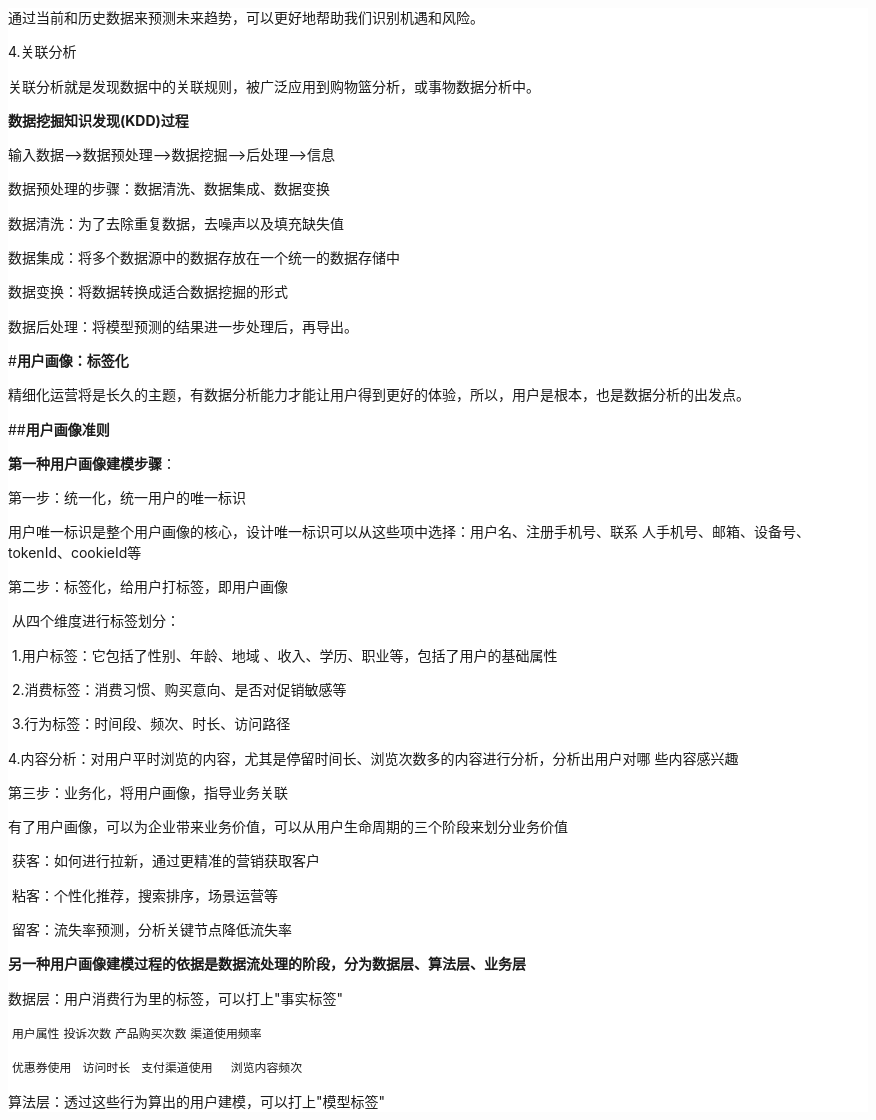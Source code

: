通过当前和历史数据来预测未来趋势，可以更好地帮助我们识别机遇和风险。

4.关联分析

关联分析就是发现数据中的关联规则，被广泛应用到购物篮分析，或事物数据分析中。

**数据挖掘知识发现(KDD)过程**

输入数据——>数据预处理——>数据挖掘——>后处理——>信息

数据预处理的步骤：数据清洗、数据集成、数据变换

数据清洗：为了去除重复数据，去噪声以及填充缺失值

数据集成：将多个数据源中的数据存放在一个统一的数据存储中

数据变换：将数据转换成适合数据挖掘的形式



数据后处理：将模型预测的结果进一步处理后，再导出。

#**用户画像：标签化**

精细化运营将是长久的主题，有数据分析能力才能让用户得到更好的体验，所以，用户是根本，也是数据分析的出发点。

##**用户画像准则**

**第一种用户画像建模步骤**：

第一步：统一化，统一用户的唯一标识

​		用户唯一标识是整个用户画像的核心，设计唯一标识可以从这些项中选择：用户名、注册手机号、联系		人手机号、邮箱、设备号、tokenId、cookieId等

第二步：标签化，给用户打标签，即用户画像

​		从四个维度进行标签划分：

​		1.用户标签：它包括了性别、年龄、地域 、收入、学历、职业等，包括了用户的基础属性

​		2.消费标签：消费习惯、购买意向、是否对促销敏感等

​		3.行为标签：时间段、频次、时长、访问路径

​		4.内容分析：对用户平时浏览的内容，尤其是停留时间长、浏览次数多的内容进行分析，分析出用户对哪		些内容感兴趣

第三步：业务化，将用户画像，指导业务关联

​		有了用户画像，可以为企业带来业务价值，可以从用户生命周期的三个阶段来划分业务价值

​		获客：如何进行拉新，通过更精准的营销获取客户

​		粘客：个性化推荐，搜索排序，场景运营等

​		留客：流失率预测，分析关键节点降低流失率

**另一种用户画像建模过程的依据是数据流处理的阶段，分为数据层、算法层、业务层**

数据层：用户消费行为里的标签，可以打上"事实标签"

​		`用户属性`    `投诉次数`   `产品购买次数`    `渠道使用频率`

​		`优惠券使用`  ` 访问时长`   ` 支付渠道使用`   `  浏览内容频次`

算法层：透过这些行为算出的用户建模，可以打上"模型标签"
